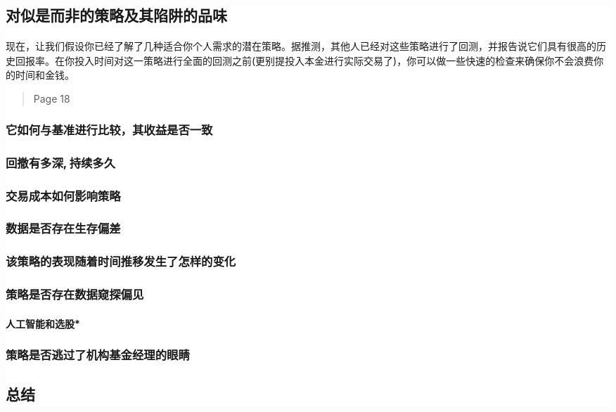 ## 对似是而非的策略及其陷阱的品味

现在，让我们假设你已经了解了几种适合你个人需求的潜在策略。据推测，其他人已经对这些策略进行了回测，并报告说它们具有很高的历史回报率。在你投入时间对这一策略进行全面的回测之前(更别提投入本金进行实际交易了)，你可以做一些快速的检查来确保你不会浪费你的时间和金钱。

> Page 18

### 它如何与基准进行比较，其收益是否一致

### 回撤有多深, 持续多久

### 交易成本如何影响策略

### 数据是否存在生存偏差

### 该策略的表现随着时间推移发生了怎样的变化

### 策略是否存在数据窥探偏见

#### 人工智能和选股\*

### 策略是否逃过了机构基金经理的眼睛

## 总结
